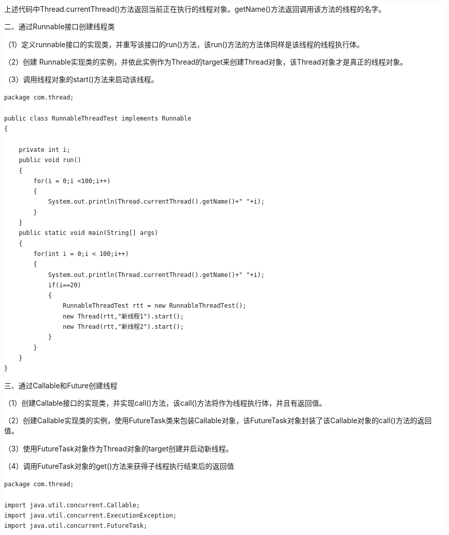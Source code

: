 
上述代码中Thread.currentThread()方法返回当前正在执行的线程对象。getName()方法返回调用该方法的线程的名字。

二、通过Runnable接口创建线程类

（1）定义runnable接口的实现类，并重写该接口的run()方法，该run()方法的方法体同样是该线程的线程执行体。

（2）创建 Runnable实现类的实例，并依此实例作为Thread的target来创建Thread对象，该Thread对象才是真正的线程对象。

（3）调用线程对象的start()方法来启动该线程。

    
    
    package com.thread;
    
    public class RunnableThreadTest implements Runnable
    {
    
        private int i;
        public void run()
        {
            for(i = 0;i <100;i++)
            {
                System.out.println(Thread.currentThread().getName()+" "+i);
            }
        }
        public static void main(String[] args)
        {
            for(int i = 0;i < 100;i++)
            {
                System.out.println(Thread.currentThread().getName()+" "+i);
                if(i==20)
                {
                    RunnableThreadTest rtt = new RunnableThreadTest();
                    new Thread(rtt,"新线程1").start();
                    new Thread(rtt,"新线程2").start();
                }
            }
        }
    }
    
    

三、通过Callable和Future创建线程

（1）创建Callable接口的实现类，并实现call()方法，该call()方法将作为线程执行体，并且有返回值。

（2）创建Callable实现类的实例，使用FutureTask类来包装Callable对象，该FutureTask对象封装了该Callable对象的call()方法的返回值。

（3）使用FutureTask对象作为Thread对象的target创建并启动新线程。

（4）调用FutureTask对象的get()方法来获得子线程执行结束后的返回值

    
    
    package com.thread;
    
    import java.util.concurrent.Callable;
    import java.util.concurrent.ExecutionException;
    import java.util.concurrent.FutureTask;
    
